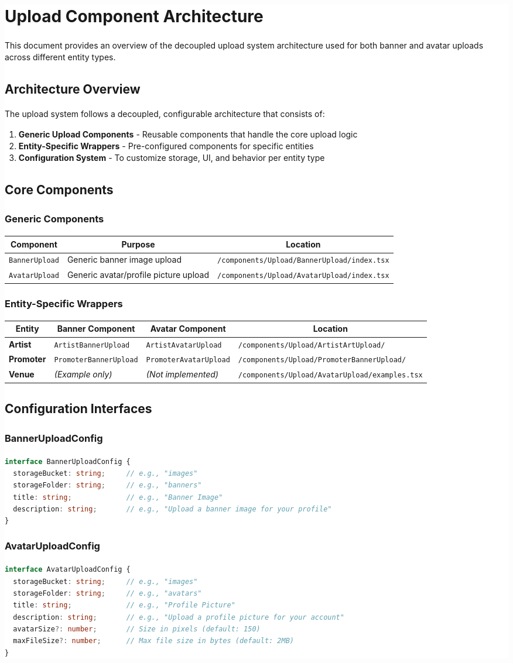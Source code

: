 # Upload Component Architecture

This document provides an overview of the decoupled upload system architecture used for both banner and avatar uploads across different entity types.

## Architecture Overview

The upload system follows a decoupled, configurable architecture that consists of:

1. **Generic Upload Components** - Reusable components that handle the core upload logic
2. **Entity-Specific Wrappers** - Pre-configured components for specific entities
3. **Configuration System** - To customize storage, UI, and behavior per entity type

## Core Components

### Generic Components

| Component | Purpose | Location |
|-----------|---------|----------|
| `BannerUpload` | Generic banner image upload | `/components/Upload/BannerUpload/index.tsx` |
| `AvatarUpload` | Generic avatar/profile picture upload | `/components/Upload/AvatarUpload/index.tsx` |

### Entity-Specific Wrappers

| Entity | Banner Component | Avatar Component | Location |
|--------|------------------|------------------|----------|
| **Artist** | `ArtistBannerUpload` | `ArtistAvatarUpload` | `/components/Upload/ArtistArtUpload/` |
| **Promoter** | `PromoterBannerUpload` | `PromoterAvatarUpload` | `/components/Upload/PromoterBannerUpload/` |
| **Venue** | *(Example only)* | *(Not implemented)* | `/components/Upload/AvatarUpload/examples.tsx` |

## Configuration Interfaces

### BannerUploadConfig
```typescript
interface BannerUploadConfig {
  storageBucket: string;     // e.g., "images"
  storageFolder: string;     // e.g., "banners"
  title: string;             // e.g., "Banner Image"
  description: string;       // e.g., "Upload a banner image for your profile"
}
```

### AvatarUploadConfig
```typescript
interface AvatarUploadConfig {
  storageBucket: string;     // e.g., "images"
  storageFolder: string;     // e.g., "avatars"
  title: string;             // e.g., "Profile Picture"
  description: string;       // e.g., "Upload a profile picture for your account"
  avatarSize?: number;       // Size in pixels (default: 150)
  maxFileSize?: number;      // Max file size in bytes (default: 2MB)
}
```
